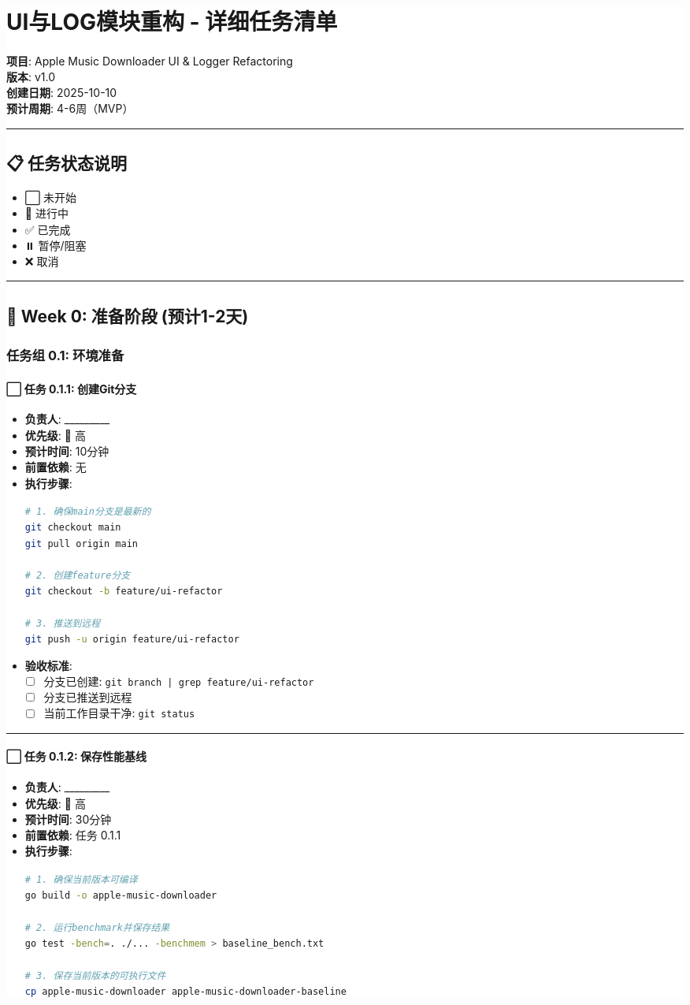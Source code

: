 # UI与LOG模块重构 - 详细任务清单

**项目**: Apple Music Downloader UI & Logger Refactoring  
**版本**: v1.0  
**创建日期**: 2025-10-10  
**预计周期**: 4-6周（MVP）

---

## 📋 任务状态说明

- ⬜ 未开始
- 🔄 进行中
- ✅ 已完成
- ⏸️ 暂停/阻塞
- ❌ 取消

---

## 🎯 Week 0: 准备阶段 (预计1-2天)

### 任务组 0.1: 环境准备

#### ⬜ 任务 0.1.1: 创建Git分支
- **负责人**: _________
- **优先级**: 🔴 高
- **预计时间**: 10分钟
- **前置依赖**: 无
- **执行步骤**:
  ```bash
  # 1. 确保main分支是最新的
  git checkout main
  git pull origin main
  
  # 2. 创建feature分支
  git checkout -b feature/ui-refactor
  
  # 3. 推送到远程
  git push -u origin feature/ui-refactor
  ```
- **验收标准**:
  - [ ] 分支已创建: `git branch | grep feature/ui-refactor`
  - [ ] 分支已推送到远程
  - [ ] 当前工作目录干净: `git status`

---

#### ⬜ 任务 0.1.2: 保存性能基线
- **负责人**: _________
- **优先级**: 🔴 高
- **预计时间**: 30分钟
- **前置依赖**: 任务 0.1.1
- **执行步骤**:
  ```bash
  # 1. 确保当前版本可编译
  go build -o apple-music-downloader
  
  # 2. 运行benchmark并保存结果
  go test -bench=. ./... -benchmem > baseline_bench.txt
  
  # 3. 保存当前版本的可执行文件
  cp apple-music-downloader apple-music-downloader-baseline
  
  ```